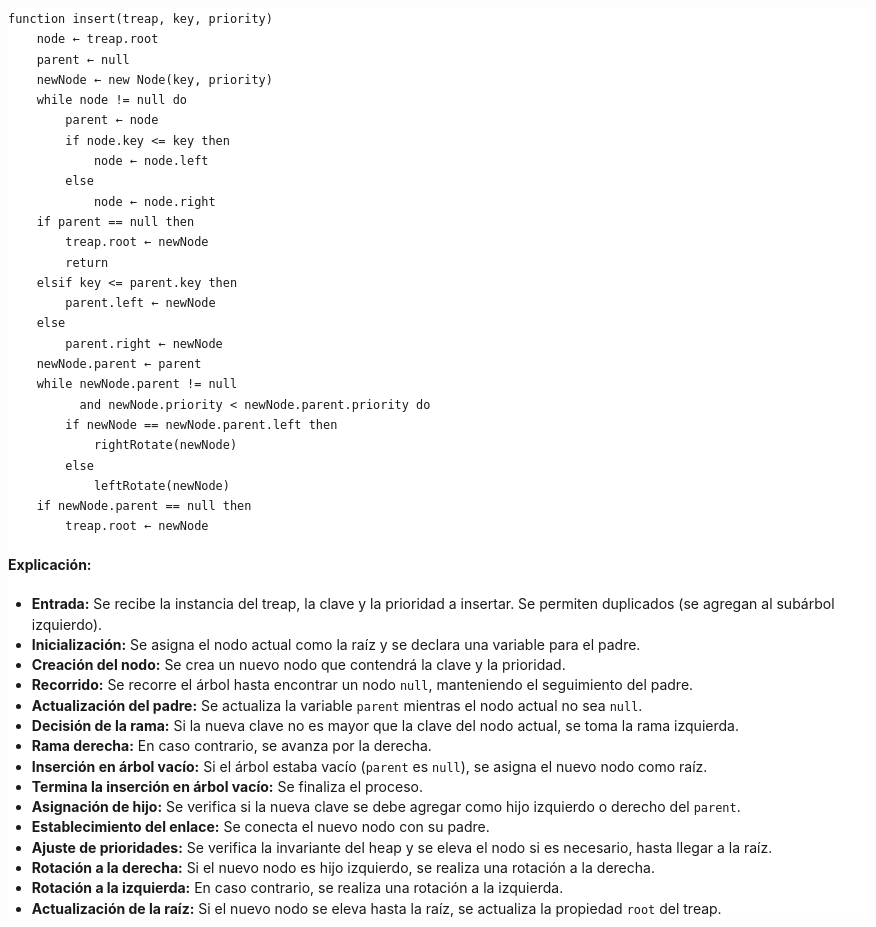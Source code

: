 ```
function insert(treap, key, priority) 
    node ← treap.root 
    parent ← null 
    newNode ← new Node(key, priority) 
    while node != null do 
        parent ← node 
        if node.key <= key then  
            node ← node.left  
        else 
            node ← node.right 
    if parent == null then 
        treap.root ← newNode  
        return 
    elsif key <= parent.key then 
        parent.left ← newNode  
    else 
        parent.right ← newNode  
    newNode.parent ← parent 
    while newNode.parent != null 
          and newNode.priority < newNode.parent.priority do 
        if newNode == newNode.parent.left then 
            rightRotate(newNode) 
        else 
            leftRotate(newNode) 
    if newNode.parent == null then  
        treap.root ← newNode 
```

#### Explicación:

- **Entrada:** Se recibe la instancia del treap, la clave y la prioridad a insertar. Se permiten duplicados (se agregan al subárbol izquierdo).
- **Inicialización:** Se asigna el nodo actual como la raíz y se declara una variable para el padre.
- **Creación del nodo:** Se crea un nuevo nodo que contendrá la clave y la prioridad.
- **Recorrido:** Se recorre el árbol hasta encontrar un nodo `null`, manteniendo el seguimiento del padre.
- **Actualización del padre:** Se actualiza la variable `parent` mientras el nodo actual no sea `null`.
- **Decisión de la rama:** Si la nueva clave no es mayor que la clave del nodo actual, se toma la rama izquierda.
- **Rama derecha:** En caso contrario, se avanza por la derecha.
- **Inserción en árbol vacío:** Si el árbol estaba vacío (`parent` es `null`), se asigna el nuevo nodo como raíz.
- **Termina la inserción en árbol vacío:** Se finaliza el proceso.
- **Asignación de hijo:** Se verifica si la nueva clave se debe agregar como hijo izquierdo o derecho del `parent`.
- **Establecimiento del enlace:** Se conecta el nuevo nodo con su padre.
- **Ajuste de prioridades:** Se verifica la invariante del heap y se eleva el nodo si es necesario, hasta llegar a la raíz.
- **Rotación a la derecha:** Si el nuevo nodo es hijo izquierdo, se realiza una rotación a la derecha.
- **Rotación a la izquierda:** En caso contrario, se realiza una rotación a la izquierda.
- **Actualización de la raíz:** Si el nuevo nodo se eleva hasta la raíz, se actualiza la propiedad `root` del treap.
